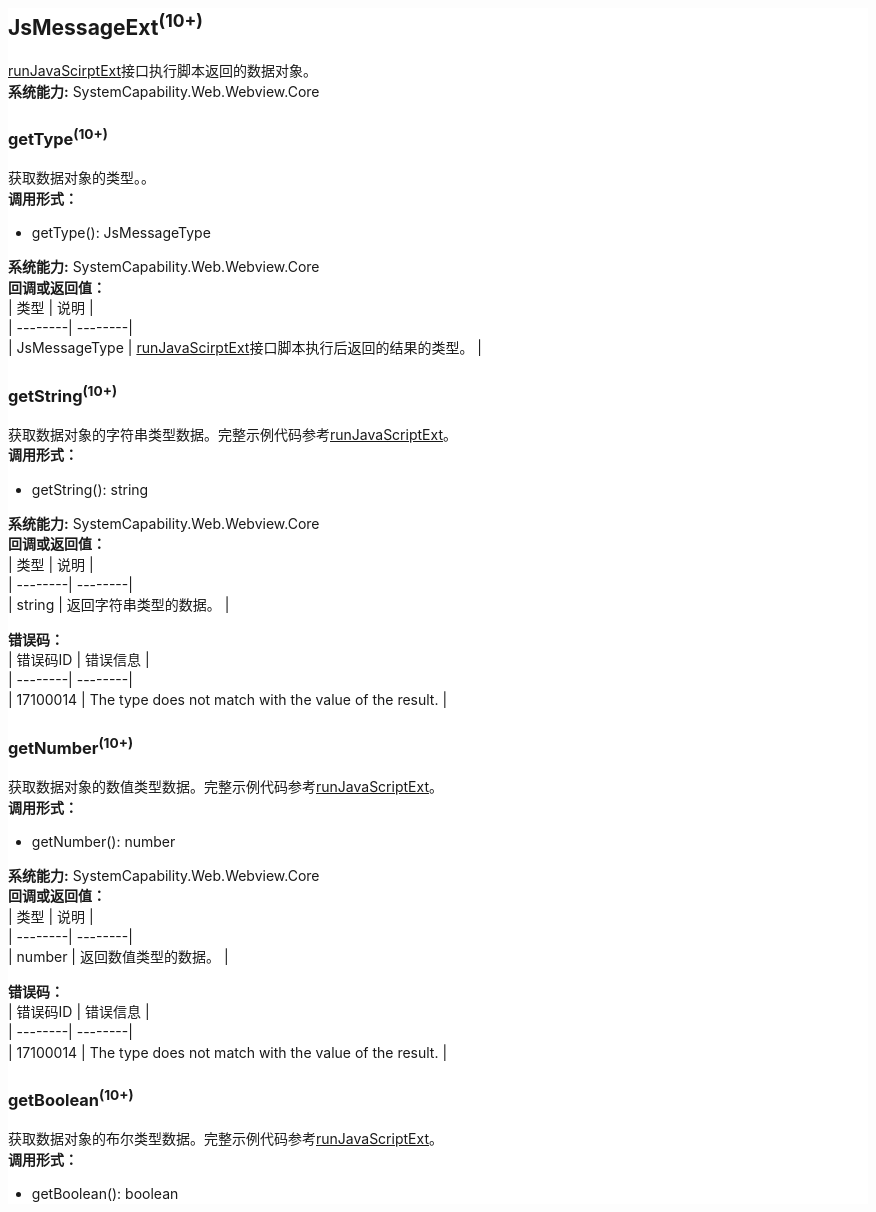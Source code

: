## JsMessageExt<sup>(10+)</sup>    
[runJavaScirptExt](#runjavascriptext10)接口执行脚本返回的数据对象。  
 **系统能力:**  SystemCapability.Web.Webview.Core    
### getType<sup>(10+)</sup>    
获取数据对象的类型。。  
 **调用形式：**     
- getType(): JsMessageType  
  
 **系统能力:**  SystemCapability.Web.Webview.Core    
 **回调或返回值：**     
| 类型 | 说明 |  
| --------| --------|  
| JsMessageType | [runJavaScirptExt](#runjavascriptext10)接口脚本执行后返回的结果的类型。 |  
    
### getString<sup>(10+)</sup>    
获取数据对象的字符串类型数据。完整示例代码参考[runJavaScriptExt](#runjavascriptext10)。  
 **调用形式：**     
- getString(): string  
  
 **系统能力:**  SystemCapability.Web.Webview.Core    
 **回调或返回值：**     
| 类型 | 说明 |  
| --------| --------|  
| string | 返回字符串类型的数据。 |  
    
    
 **错误码：**     
| 错误码ID | 错误信息 |  
| --------| --------|  
| 17100014 | The type does not match with the value of the result. |  
    
### getNumber<sup>(10+)</sup>    
获取数据对象的数值类型数据。完整示例代码参考[runJavaScriptExt](#runjavascriptext10)。  
 **调用形式：**     
- getNumber(): number  
  
 **系统能力:**  SystemCapability.Web.Webview.Core    
 **回调或返回值：**     
| 类型 | 说明 |  
| --------| --------|  
| number | 返回数值类型的数据。 |  
    
    
 **错误码：**     
| 错误码ID | 错误信息 |  
| --------| --------|  
| 17100014 | The type does not match with the value of the result. |  
    
### getBoolean<sup>(10+)</sup>    
获取数据对象的布尔类型数据。完整示例代码参考[runJavaScriptExt](#runjavascriptext10)。  
 **调用形式：**     
- getBoolean(): boolean  
  